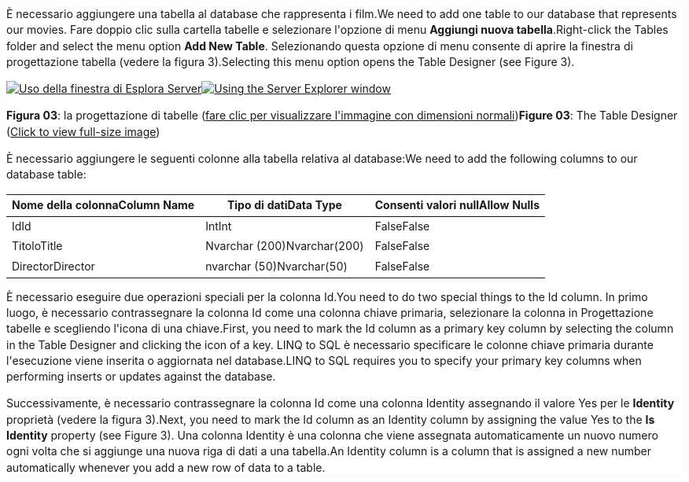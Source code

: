 
<span data-ttu-id="7e3c0-138">È necessario aggiungere una tabella al database che rappresenta i film.</span><span class="sxs-lookup"><span data-stu-id="7e3c0-138">We need to add one table to our database that represents our movies.</span></span> <span data-ttu-id="7e3c0-139">Fare doppio clic sulla cartella tabelle e selezionare l'opzione di menu **Aggiungi nuova tabella**.</span><span class="sxs-lookup"><span data-stu-id="7e3c0-139">Right-click the Tables folder and select the menu option **Add New Table**.</span></span> <span data-ttu-id="7e3c0-140">Selezionando questa opzione di menu consente di aprire la finestra di progettazione tabella (vedere la figura 3).</span><span class="sxs-lookup"><span data-stu-id="7e3c0-140">Selecting this menu option opens the Table Designer (see Figure 3).</span></span>


<span data-ttu-id="7e3c0-141">[![Uso della finestra di Esplora Server](creating-model-classes-with-linq-to-sql-cs/_static/image8.png)](creating-model-classes-with-linq-to-sql-cs/_static/image7.png)</span><span class="sxs-lookup"><span data-stu-id="7e3c0-141">[![Using the Server Explorer window](creating-model-classes-with-linq-to-sql-cs/_static/image8.png)](creating-model-classes-with-linq-to-sql-cs/_static/image7.png)</span></span>

<span data-ttu-id="7e3c0-142">**Figura 03**: la progettazione di tabelle ([fare clic per visualizzare l'immagine con dimensioni normali](creating-model-classes-with-linq-to-sql-cs/_static/image9.png))</span><span class="sxs-lookup"><span data-stu-id="7e3c0-142">**Figure 03**: The Table Designer ([Click to view full-size image](creating-model-classes-with-linq-to-sql-cs/_static/image9.png))</span></span>


<span data-ttu-id="7e3c0-143">È necessario aggiungere le seguenti colonne alla tabella relativa al database:</span><span class="sxs-lookup"><span data-stu-id="7e3c0-143">We need to add the following columns to our database table:</span></span>

| <span data-ttu-id="7e3c0-144">**Nome della colonna**</span><span class="sxs-lookup"><span data-stu-id="7e3c0-144">**Column Name**</span></span> | <span data-ttu-id="7e3c0-145">**Tipo di dati**</span><span class="sxs-lookup"><span data-stu-id="7e3c0-145">**Data Type**</span></span> | <span data-ttu-id="7e3c0-146">**Consenti valori null**</span><span class="sxs-lookup"><span data-stu-id="7e3c0-146">**Allow Nulls**</span></span> |
| --- | --- | --- |
| <span data-ttu-id="7e3c0-147">Id</span><span class="sxs-lookup"><span data-stu-id="7e3c0-147">Id</span></span> | <span data-ttu-id="7e3c0-148">Int</span><span class="sxs-lookup"><span data-stu-id="7e3c0-148">Int</span></span> | <span data-ttu-id="7e3c0-149">False</span><span class="sxs-lookup"><span data-stu-id="7e3c0-149">False</span></span> |
| <span data-ttu-id="7e3c0-150">Titolo</span><span class="sxs-lookup"><span data-stu-id="7e3c0-150">Title</span></span> | <span data-ttu-id="7e3c0-151">Nvarchar (200)</span><span class="sxs-lookup"><span data-stu-id="7e3c0-151">Nvarchar(200)</span></span> | <span data-ttu-id="7e3c0-152">False</span><span class="sxs-lookup"><span data-stu-id="7e3c0-152">False</span></span> |
| <span data-ttu-id="7e3c0-153">Director</span><span class="sxs-lookup"><span data-stu-id="7e3c0-153">Director</span></span> | <span data-ttu-id="7e3c0-154">nvarchar (50)</span><span class="sxs-lookup"><span data-stu-id="7e3c0-154">Nvarchar(50)</span></span> | <span data-ttu-id="7e3c0-155">False</span><span class="sxs-lookup"><span data-stu-id="7e3c0-155">False</span></span> |

<span data-ttu-id="7e3c0-156">È necessario eseguire due operazioni speciali per la colonna Id.</span><span class="sxs-lookup"><span data-stu-id="7e3c0-156">You need to do two special things to the Id column.</span></span> <span data-ttu-id="7e3c0-157">In primo luogo, è necessario contrassegnare la colonna Id come una colonna chiave primaria, selezionare la colonna in Progettazione tabelle e scegliendo l'icona di una chiave.</span><span class="sxs-lookup"><span data-stu-id="7e3c0-157">First, you need to mark the Id column as a primary key column by selecting the column in the Table Designer and clicking the icon of a key.</span></span> <span data-ttu-id="7e3c0-158">LINQ to SQL è necessario specificare le colonne chiave primaria durante l'esecuzione viene inserita o aggiornata nel database.</span><span class="sxs-lookup"><span data-stu-id="7e3c0-158">LINQ to SQL requires you to specify your primary key columns when performing inserts or updates against the database.</span></span>

<span data-ttu-id="7e3c0-159">Successivamente, è necessario contrassegnare la colonna Id come una colonna Identity assegnando il valore Yes per le **Identity** proprietà (vedere la figura 3).</span><span class="sxs-lookup"><span data-stu-id="7e3c0-159">Next, you need to mark the Id column as an Identity column by assigning the value Yes to the **Is Identity** property (see Figure 3).</span></span> <span data-ttu-id="7e3c0-160">Una colonna Identity è una colonna che viene assegnata automaticamente un nuovo numero ogni volta che si aggiunge una nuova riga di dati a una tabella.</span><span class="sxs-lookup"><span data-stu-id="7e3c0-160">An Identity column is a column that is assigned a new number automatically whenever you add a new row of data to a table.</span></span>
